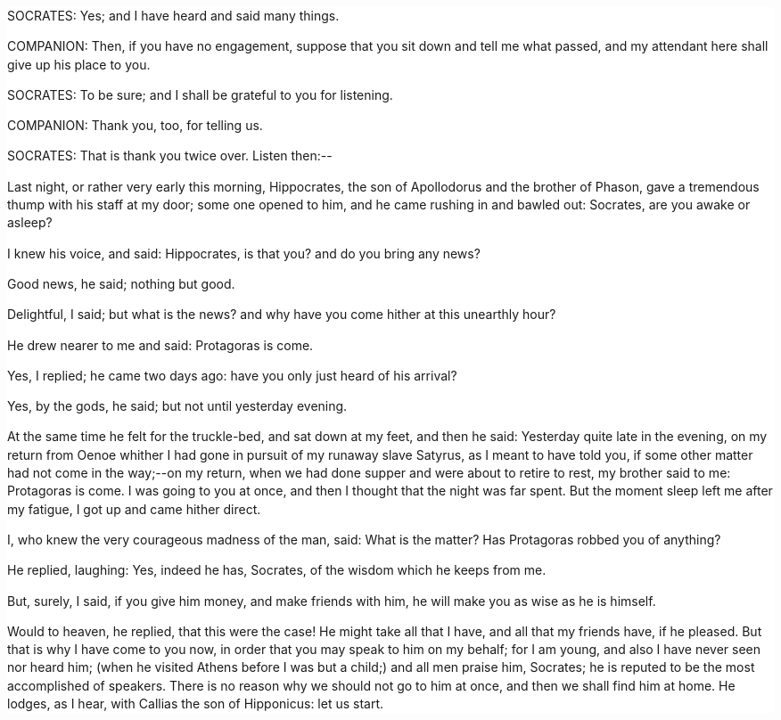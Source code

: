 SOCRATES: Yes; and I have heard and said many things.

COMPANION: Then, if you have no engagement, suppose that you sit down
and tell me what passed, and my attendant here shall give up his place
to you.

SOCRATES: To be sure; and I shall be grateful to you for listening.

COMPANION: Thank you, too, for telling us.

SOCRATES: That is thank you twice over. Listen then:--

Last night, or rather very early this morning, Hippocrates, the son of
Apollodorus and the brother of Phason, gave a tremendous thump with his
staff at my door; some one opened to him, and he came rushing in and
bawled out: Socrates, are you awake or asleep?

I knew his voice, and said: Hippocrates, is that you? and do you bring
any news?

Good news, he said; nothing but good.

Delightful, I said; but what is the news? and why have you come hither
at this unearthly hour?

He drew nearer to me and said: Protagoras is come.

Yes, I replied; he came two days ago: have you only just heard of his
arrival?

Yes, by the gods, he said; but not until yesterday evening.

At the same time he felt for the truckle-bed, and sat down at my feet,
and then he said: Yesterday quite late in the evening, on my return from
Oenoe whither I had gone in pursuit of my runaway slave Satyrus, as
I meant to have told you, if some other matter had not come in the
way;--on my return, when we had done supper and were about to retire to
rest, my brother said to me: Protagoras is come. I was going to you at
once, and then I thought that the night was far spent. But the moment
sleep left me after my fatigue, I got up and came hither direct.

I, who knew the very courageous madness of the man, said: What is the
matter? Has Protagoras robbed you of anything?

He replied, laughing: Yes, indeed he has, Socrates, of the wisdom which
he keeps from me.

But, surely, I said, if you give him money, and make friends with him,
he will make you as wise as he is himself.

Would to heaven, he replied, that this were the case! He might take all
that I have, and all that my friends have, if he pleased. But that is
why I have come to you now, in order that you may speak to him on my
behalf; for I am young, and also I have never seen nor heard him; (when
he visited Athens before I was but a child;) and all men praise him,
Socrates; he is reputed to be the most accomplished of speakers. There
is no reason why we should not go to him at once, and then we shall find
him at home. He lodges, as I hear, with Callias the son of Hipponicus:
let us start.

